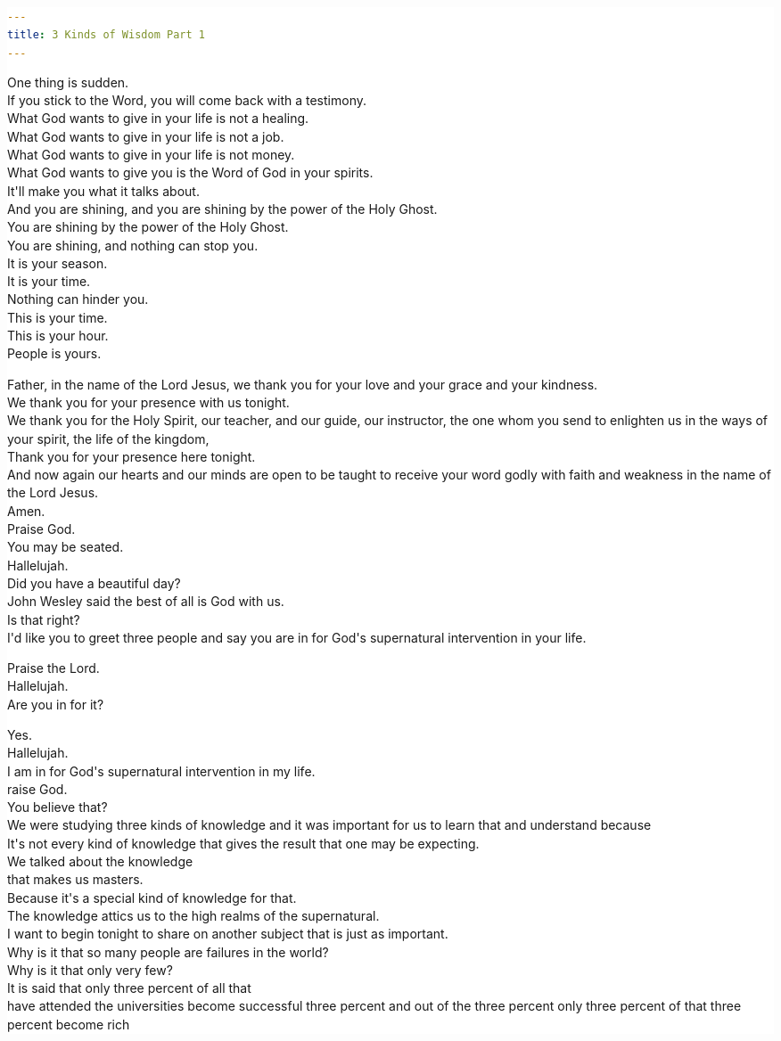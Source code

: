 ```yaml
---
title: 3 Kinds of Wisdom Part 1
---
```

 One thing is sudden.  
If you stick to the Word, you will come back with a testimony.  
What God wants to give in your life is not a healing.  
What God wants to give in your life is not a job.  
What God wants to give in your life is not money.  
What God wants to give you is the Word of God in your spirits.  
It'll make you what it talks about.  
 And you are shining, and you are shining by the power of the Holy Ghost.  
You are shining by the power of the Holy Ghost.  
You are shining, and nothing can stop you.  
It is your season.  
It is your time.  
Nothing can hinder you.  
This is your time.  
This is your hour.  
People is yours.  


  
 Father, in the name of the Lord Jesus, we thank you for your love and your grace and your kindness.  
We thank you for your presence with us tonight.  
We thank you for the Holy Spirit, our teacher, and our guide, our instructor, the one whom you send to enlighten us in the ways of your spirit, the life of the kingdom,  
 Thank you for your presence here tonight.  
And now again our hearts and our minds are open to be taught to receive your word godly with faith and weakness in the name of the Lord Jesus.  
Amen.  
Praise God.  
You may be seated.  
Hallelujah.  
Did you have a beautiful day?  
 John Wesley said the best of all is God with us.  
Is that right?  
I'd like you to greet three people and say you are in for God's supernatural intervention in your life.  


  
 Praise the Lord.  
Hallelujah.  
Are you in for it?  


  
Yes.  
Hallelujah.  
I am in for God's supernatural intervention in my life.  
 raise God.  
You believe that?  
We were studying three kinds of knowledge and it was important for us to learn that and understand because  
 It's not every kind of knowledge that gives the result that one may be expecting.  
We talked about the knowledge  
 that makes us masters.  
Because it's a special kind of knowledge for that.  
The knowledge attics us to the high realms of the supernatural.  
I want to begin tonight to share on another subject that is just as important.  
 Why is it that so many people are failures in the world?  
Why is it that only very few?  
It is said that only three percent of all that  
 have attended the universities become successful three percent and out of the three percent only three percent of that three percent become rich  
